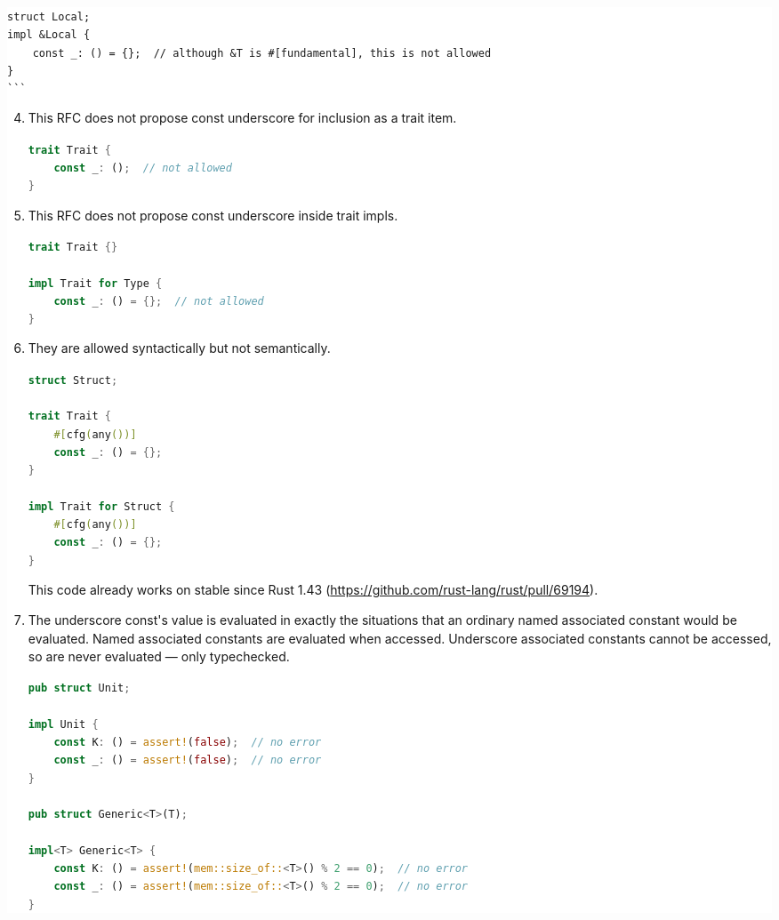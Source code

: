     struct Local;
    impl &Local {
        const _: () = {};  // although &T is #[fundamental], this is not allowed
    }
    ```

4. This RFC does not propose const underscore for inclusion as a trait item.

    ```rust
    trait Trait {
        const _: ();  // not allowed
    }
    ```

5. This RFC does not propose const underscore inside trait impls.

    ```rust
    trait Trait {}

    impl Trait for Type {
        const _: () = {};  // not allowed
    }
    ```

6. They are allowed syntactically but not semantically.

    ```rust
    struct Struct;

    trait Trait {
        #[cfg(any())]
        const _: () = {};
    }

    impl Trait for Struct {
        #[cfg(any())]
        const _: () = {};
    }
    ```

    This code already works on stable since Rust 1.43 (https://github.com/rust-lang/rust/pull/69194).

7. The underscore const's value is evaluated in exactly the situations that an
    ordinary named associated constant would be evaluated. Named associated
    constants are evaluated when accessed. Underscore associated constants
    cannot be accessed, so are never evaluated &mdash; only typechecked.

    ```rust
    pub struct Unit;

    impl Unit {
        const K: () = assert!(false);  // no error
        const _: () = assert!(false);  // no error
    }

    pub struct Generic<T>(T);

    impl<T> Generic<T> {
        const K: () = assert!(mem::size_of::<T>() % 2 == 0);  // no error
        const _: () = assert!(mem::size_of::<T>() % 2 == 0);  // no error
    }


[summary]: #summary
[RFC 2526]: https://github.com/rust-lang/rfcs/pull/2526
[motivation]: #motivation
[guide-level-explanation]: #guide-level-explanation
[reference-level-explanation]: #reference-level-explanation
[drawbacks]: #drawbacks
[rationale-and-alternatives]: #rationale-and-alternatives
[inventory#8]: https://github.com/dtolnay/inventory/issues/8
[static\_assertions]: https://github.com/rust-lang/rust/issues/54912#issuecomment-480594120
[`objc2::Encode`]: https://github.com/madsmtm/objc2/blob/objc-0.4.1/crates/objc2/src/encode/mod.rs
[RFC 3477]: https://github.com/rust-lang/rfcs/pull/3477
[prior-art]: #prior-art
[unresolved-questions]: #unresolved-questions
[substituting]: https://github.com/rust-lang/rfcs/pull/3527#issuecomment-1807591083
[future-possibilities]: #future-possibilities